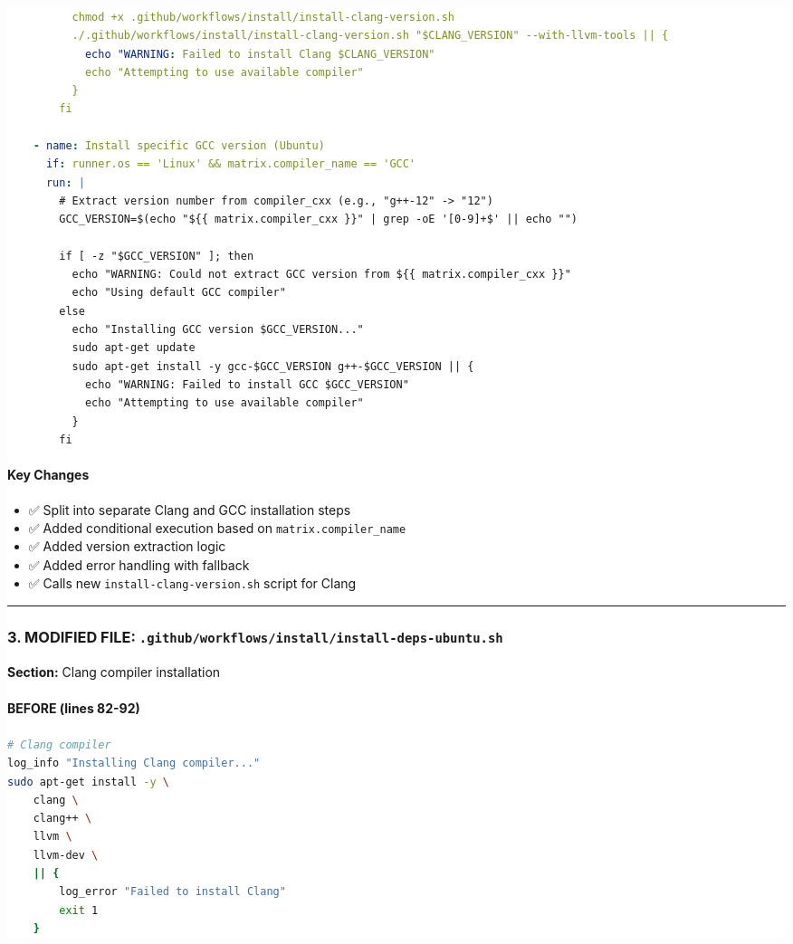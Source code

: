 ```yaml
          chmod +x .github/workflows/install/install-clang-version.sh
          ./.github/workflows/install/install-clang-version.sh "$CLANG_VERSION" --with-llvm-tools || {
            echo "WARNING: Failed to install Clang $CLANG_VERSION"
            echo "Attempting to use available compiler"
          }
        fi

    - name: Install specific GCC version (Ubuntu)
      if: runner.os == 'Linux' && matrix.compiler_name == 'GCC'
      run: |
        # Extract version number from compiler_cxx (e.g., "g++-12" -> "12")
        GCC_VERSION=$(echo "${{ matrix.compiler_cxx }}" | grep -oE '[0-9]+$' || echo "")

        if [ -z "$GCC_VERSION" ]; then
          echo "WARNING: Could not extract GCC version from ${{ matrix.compiler_cxx }}"
          echo "Using default GCC compiler"
        else
          echo "Installing GCC version $GCC_VERSION..."
          sudo apt-get update
          sudo apt-get install -y gcc-$GCC_VERSION g++-$GCC_VERSION || {
            echo "WARNING: Failed to install GCC $GCC_VERSION"
            echo "Attempting to use available compiler"
          }
        fi
```

#### Key Changes
- ✅ Split into separate Clang and GCC installation steps
- ✅ Added conditional execution based on `matrix.compiler_name`
- ✅ Added version extraction logic
- ✅ Added error handling with fallback
- ✅ Calls new `install-clang-version.sh` script for Clang

---

### 3. MODIFIED FILE: `.github/workflows/install/install-deps-ubuntu.sh`

**Section:** Clang compiler installation

#### BEFORE (lines 82-92)
```bash
# Clang compiler
log_info "Installing Clang compiler..."
sudo apt-get install -y \
    clang \
    clang++ \
    llvm \
    llvm-dev \
    || {
        log_error "Failed to install Clang"
        exit 1
    }
```

